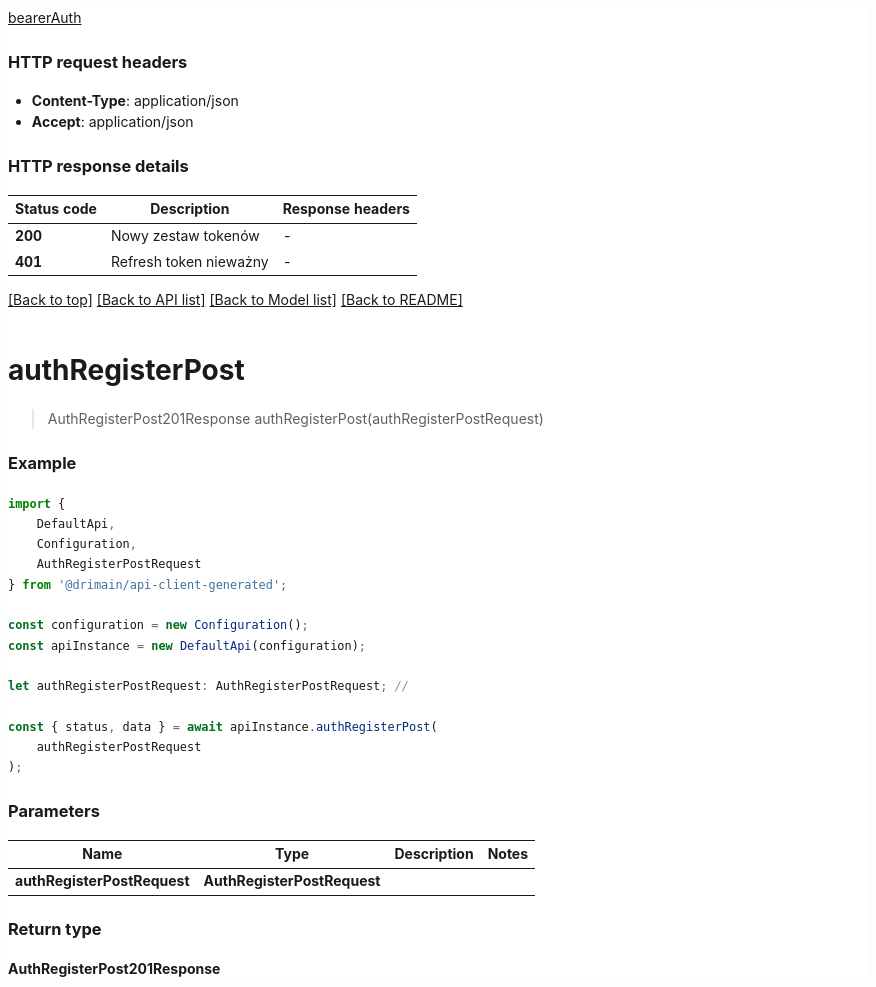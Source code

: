 [bearerAuth](../README.md#bearerAuth)

### HTTP request headers

 - **Content-Type**: application/json
 - **Accept**: application/json


### HTTP response details
| Status code | Description | Response headers |
|-------------|-------------|------------------|
|**200** | Nowy zestaw tokenów |  -  |
|**401** | Refresh token nieważny |  -  |

[[Back to top]](#) [[Back to API list]](../README.md#documentation-for-api-endpoints) [[Back to Model list]](../README.md#documentation-for-models) [[Back to README]](../README.md)

# **authRegisterPost**
> AuthRegisterPost201Response authRegisterPost(authRegisterPostRequest)


### Example

```typescript
import {
    DefaultApi,
    Configuration,
    AuthRegisterPostRequest
} from '@drimain/api-client-generated';

const configuration = new Configuration();
const apiInstance = new DefaultApi(configuration);

let authRegisterPostRequest: AuthRegisterPostRequest; //

const { status, data } = await apiInstance.authRegisterPost(
    authRegisterPostRequest
);
```

### Parameters

|Name | Type | Description  | Notes|
|------------- | ------------- | ------------- | -------------|
| **authRegisterPostRequest** | **AuthRegisterPostRequest**|  | |


### Return type

**AuthRegisterPost201Response**
